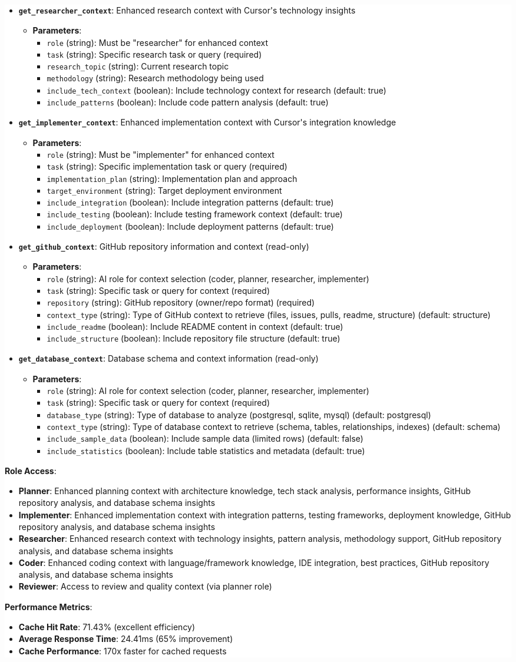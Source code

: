 - **`get_researcher_context`**: Enhanced research context with Cursor's technology insights
  - **Parameters**:
    - `role` (string): Must be "researcher" for enhanced context
    - `task` (string): Specific research task or query (required)
    - `research_topic` (string): Current research topic
    - `methodology` (string): Research methodology being used
    - `include_tech_context` (boolean): Include technology context for research (default: true)
    - `include_patterns` (boolean): Include code pattern analysis (default: true)

- **`get_implementer_context`**: Enhanced implementation context with Cursor's integration knowledge
  - **Parameters**:
    - `role` (string): Must be "implementer" for enhanced context
    - `task` (string): Specific implementation task or query (required)
    - `implementation_plan` (string): Implementation plan and approach
    - `target_environment` (string): Target deployment environment
    - `include_integration` (boolean): Include integration patterns (default: true)
    - `include_testing` (boolean): Include testing framework context (default: true)
    - `include_deployment` (boolean): Include deployment patterns (default: true)

- **`get_github_context`**: GitHub repository information and context (read-only)
  - **Parameters**:
    - `role` (string): AI role for context selection (coder, planner, researcher, implementer)
    - `task` (string): Specific task or query for context (required)
    - `repository` (string): GitHub repository (owner/repo format) (required)
    - `context_type` (string): Type of GitHub context to retrieve (files, issues, pulls, readme, structure) (default: structure)
    - `include_readme` (boolean): Include README content in context (default: true)
    - `include_structure` (boolean): Include repository file structure (default: true)

- **`get_database_context`**: Database schema and context information (read-only)
  - **Parameters**:
    - `role` (string): AI role for context selection (coder, planner, researcher, implementer)
    - `task` (string): Specific task or query for context (required)
    - `database_type` (string): Type of database to analyze (postgresql, sqlite, mysql) (default: postgresql)
    - `context_type` (string): Type of database context to retrieve (schema, tables, relationships, indexes) (default: schema)
    - `include_sample_data` (boolean): Include sample data (limited rows) (default: false)
    - `include_statistics` (boolean): Include table statistics and metadata (default: true)

**Role Access**:
- **Planner**: Enhanced planning context with architecture knowledge, tech stack analysis, performance insights, GitHub repository analysis, and database schema insights
- **Implementer**: Enhanced implementation context with integration patterns, testing frameworks, deployment knowledge, GitHub repository analysis, and database schema insights
- **Researcher**: Enhanced research context with technology insights, pattern analysis, methodology support, GitHub repository analysis, and database schema insights
- **Coder**: Enhanced coding context with language/framework knowledge, IDE integration, best practices, GitHub repository analysis, and database schema insights
- **Reviewer**: Access to review and quality context (via planner role)

**Performance Metrics**:
- **Cache Hit Rate**: 71.43% (excellent efficiency)
- **Average Response Time**: 24.41ms (65% improvement)
- **Cache Performance**: 170x faster for cached requests
